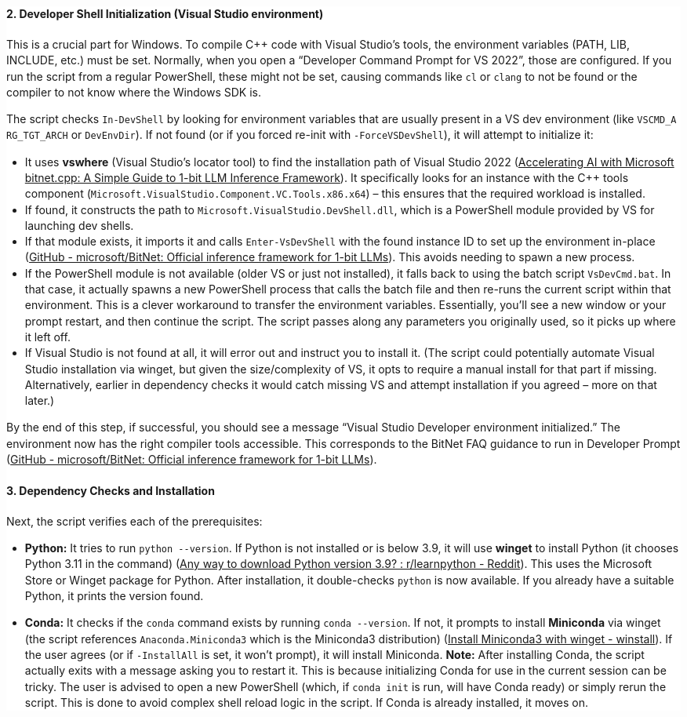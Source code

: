 #### 2. Developer Shell Initialization (Visual Studio environment)

This is a crucial part for Windows. To compile C++ code with Visual Studio’s tools, the environment variables (PATH, LIB, INCLUDE, etc.) must be set. Normally, when you open a “Developer Command Prompt for VS 2022”, those are configured. If you run the script from a regular PowerShell, these might not be set, causing commands like `cl` or `clang` to not be found or the compiler to not know where the Windows SDK is.

The script checks `In-DevShell` by looking for environment variables that are usually present in a VS dev environment (like `VSCMD_ARG_TGT_ARCH` or `DevEnvDir`). If not found (or if you forced re-init with `-ForceVSDevShell`), it will attempt to initialize it:

- It uses **vswhere** (Visual Studio’s locator tool) to find the installation path of Visual Studio 2022 ([Accelerating AI with Microsoft bitnet.cpp: A Simple Guide to 1-bit LLM Inference Framework](https://www.linkedin.com/pulse/accelerating-ai-microsoft-bitnetcpp-simple-guide-1-bit-sekhar-vurqc#:~:text=,Toolset%20%28clang%29%20is%20recommended)). It specifically looks for an instance with the C++ tools component (`Microsoft.VisualStudio.Component.VC.Tools.x86.x64`) – this ensures that the required workload is installed.
- If found, it constructs the path to `Microsoft.VisualStudio.DevShell.dll`, which is a PowerShell module provided by VS for launching dev shells.
- If that module exists, it imports it and calls `Enter-VsDevShell` with the found instance ID to set up the environment in-place ([GitHub - microsoft/BitNet: Official inference framework for 1-bit LLMs](https://github.com/microsoft/BitNet#:~:text=%E2%80%A2%20If%20you%20are%20using,PowerShell%2C%20run%20the%20following%20commands)). This avoids needing to spawn a new process.
- If the PowerShell module is not available (older VS or just not installed), it falls back to using the batch script `VsDevCmd.bat`. In that case, it actually spawns a new PowerShell process that calls the batch file and then re-runs the current script within that environment. This is a clever workaround to transfer the environment variables. Essentially, you’ll see a new window or your prompt restart, and then continue the script. The script passes along any parameters you originally used, so it picks up where it left off.
- If Visual Studio is not found at all, it will error out and instruct you to install it. (The script could potentially automate Visual Studio installation via winget, but given the size/complexity of VS, it opts to require a manual install for that part if missing. Alternatively, earlier in dependency checks it would catch missing VS and attempt installation if you agreed – more on that later.)

By the end of this step, if successful, you should see a message “Visual Studio Developer environment initialized.” The environment now has the right compiler tools accessible. This corresponds to the BitNet FAQ guidance to run in Developer Prompt ([GitHub - microsoft/BitNet: Official inference framework for 1-bit LLMs](https://github.com/microsoft/BitNet#:~:text=Important)).

#### 3. Dependency Checks and Installation

Next, the script verifies each of the prerequisites:

- **Python:** It tries to run `python --version`. If Python is not installed or is below 3.9, it will use **winget** to install Python (it chooses Python 3.11 in the command) ([Any way to download Python version 3.9? : r/learnpython - Reddit](https://www.reddit.com/r/learnpython/comments/1it7ttl/any_way_to_download_python_version_39/#:~:text=On%20Windows%2C%20the%20built,9)). This uses the Microsoft Store or Winget package for Python. After installation, it double-checks `python` is now available. If you already have a suitable Python, it prints the version found.

- **Conda:** It checks if the `conda` command exists by running `conda --version`. If not, it prompts to install **Miniconda** via winget (the script references `Anaconda.Miniconda3` which is the Miniconda3 distribution) ([Install Miniconda3 with winget - winstall](https://winstall.app/apps/Anaconda.Miniconda3#:~:text=Install%20Miniconda3%20with%20winget%20,e)). If the user agrees (or if `-InstallAll` is set, it won’t prompt), it will install Miniconda. **Note:** After installing Conda, the script actually exits with a message asking you to restart it. This is because initializing Conda for use in the current session can be tricky. The user is advised to open a new PowerShell (which, if `conda init` is run, will have Conda ready) or simply rerun the script. This is done to avoid complex shell reload logic in the script. If Conda is already installed, it moves on.
